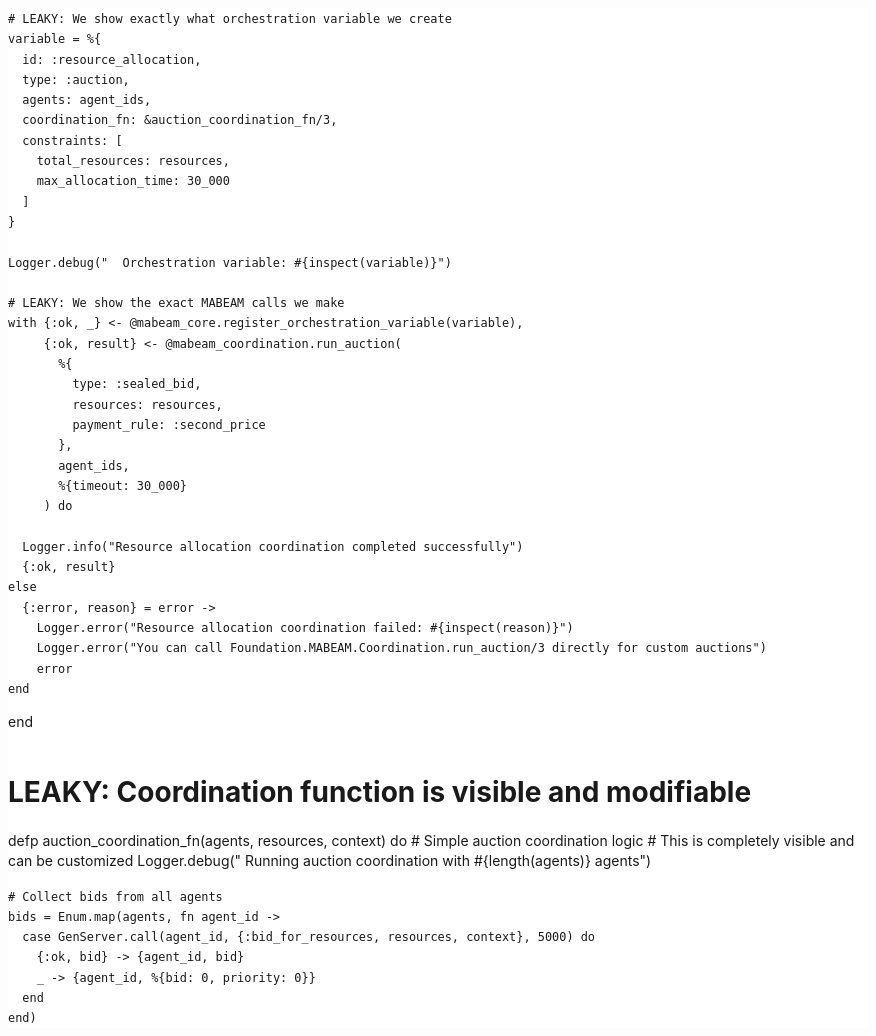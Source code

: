     # LEAKY: We show exactly what orchestration variable we create
    variable = %{
      id: :resource_allocation,
      type: :auction,
      agents: agent_ids,
      coordination_fn: &auction_coordination_fn/3,
      constraints: [
        total_resources: resources,
        max_allocation_time: 30_000
      ]
    }
    
    Logger.debug("  Orchestration variable: #{inspect(variable)}")
    
    # LEAKY: We show the exact MABEAM calls we make
    with {:ok, _} <- @mabeam_core.register_orchestration_variable(variable),
         {:ok, result} <- @mabeam_coordination.run_auction(
           %{
             type: :sealed_bid,
             resources: resources,
             payment_rule: :second_price
           },
           agent_ids,
           %{timeout: 30_000}
         ) do
      
      Logger.info("Resource allocation coordination completed successfully")
      {:ok, result}
    else
      {:error, reason} = error ->
        Logger.error("Resource allocation coordination failed: #{inspect(reason)}")
        Logger.error("You can call Foundation.MABEAM.Coordination.run_auction/3 directly for custom auctions")
        error
    end
  end
  
  # LEAKY: Coordination function is visible and modifiable
  defp auction_coordination_fn(agents, resources, context) do
    # Simple auction coordination logic
    # This is completely visible and can be customized
    Logger.debug("    Running auction coordination with #{length(agents)} agents")
    
    # Collect bids from all agents
    bids = Enum.map(agents, fn agent_id ->
      case GenServer.call(agent_id, {:bid_for_resources, resources, context}, 5000) do
        {:ok, bid} -> {agent_id, bid}
        _ -> {agent_id, %{bid: 0, priority: 0}}
      end
    end)
    
